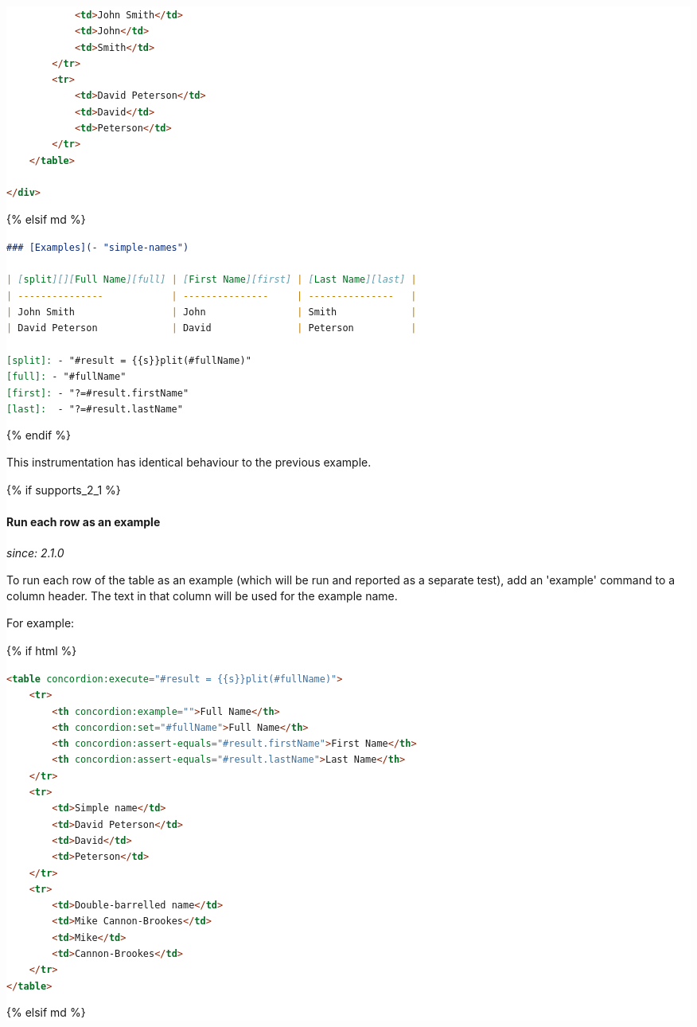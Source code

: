 ~~~html
            <td>John Smith</td>
            <td>John</td>
            <td>Smith</td>
        </tr>
        <tr>
            <td>David Peterson</td>
            <td>David</td>
            <td>Peterson</td>
        </tr>
    </table>

</div>
~~~
{% elsif md %}
~~~markdown
### [Examples](- "simple-names")

| [split][][Full Name][full] | [First Name][first] | [Last Name][last] |
| ---------------            | ---------------     | ---------------   |
| John Smith                 | John                | Smith             |
| David Peterson             | David               | Peterson          |

[split]: - "#result = {{s}}plit(#fullName)"
[full]: - "#fullName"
[first]: - "?=#result.firstName"
[last]:  - "?=#result.lastName"
~~~
{% endif %}


This instrumentation has identical behaviour to the previous example.

{% if supports_2_1 %}
#### Run each row as an example
_since: 2.1.0_

To run each row of the table as an example (which will be run and reported as a separate test), add an 'example' command to a column header. The text in that column will be used for the example name.

For example:

{% if html %}
~~~html
<table concordion:execute="#result = {{s}}plit(#fullName)">
    <tr>
        <th concordion:example="">Full Name</th>
        <th concordion:set="#fullName">Full Name</th>
        <th concordion:assert-equals="#result.firstName">First Name</th>
        <th concordion:assert-equals="#result.lastName">Last Name</th>
    </tr>
    <tr>
        <td>Simple name</td>
        <td>David Peterson</td>
        <td>David</td>
        <td>Peterson</td>
    </tr>
    <tr>
        <td>Double-barrelled name</td>
        <td>Mike Cannon-Brookes</td>
        <td>Mike</td>
        <td>Cannon-Brookes</td>
    </tr>
</table>
~~~
{% elsif md %}
~~~markdown
~~~

[id]: - "command"
[value]: - "command"
[split]: - "#result = {{s}}plit(#TEXT)"
[setup]: - "{{s}}etUpUser(#username)"
[user]:   - "#username"
[search]: - "c:verify-rows=#username:{{g}}etSearchResultsFor(#searchString)"
[match]: - "?=#username"